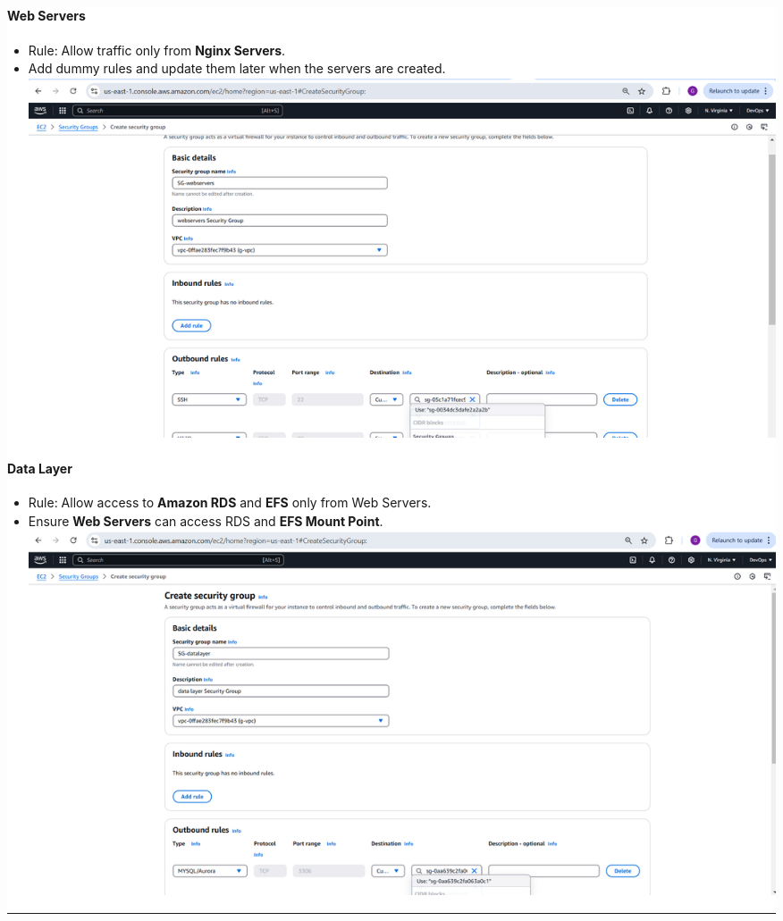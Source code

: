 #### **Web Servers**
- Rule: Allow traffic only from **Nginx Servers**.
- Add dummy rules and update them later when the servers are created.
![AWS Cloud Solutions](./self_study/images/aj.png)

#### **Data Layer**
- Rule: Allow access to **Amazon RDS** and **EFS** only from Web Servers.
- Ensure **Web Servers** can access RDS and **EFS Mount Point**.
![AWS Cloud Solutions](./self_study/images/ak.png)

---